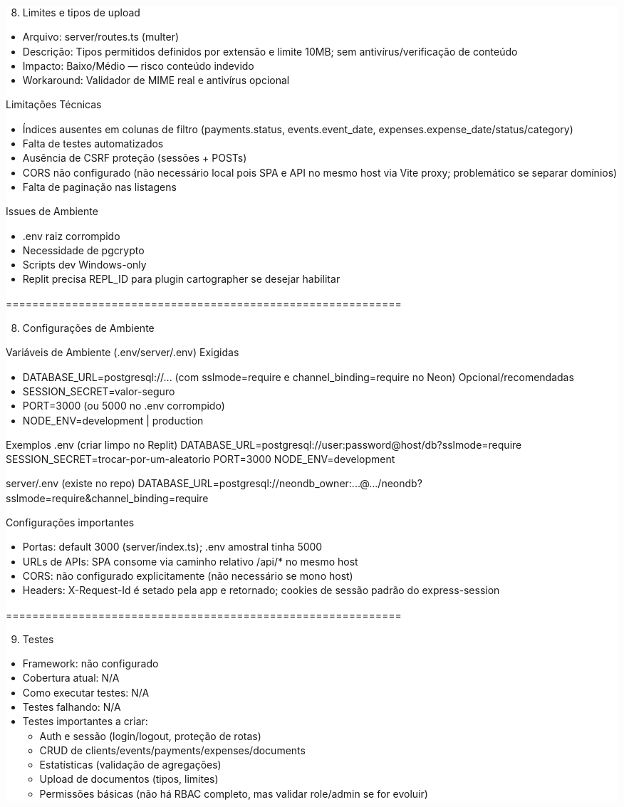 8) Limites e tipos de upload
- Arquivo: server/routes.ts (multer)
- Descrição: Tipos permitidos definidos por extensão e limite 10MB; sem antivírus/verificação de conteúdo
- Impacto: Baixo/Médio — risco conteúdo indevido
- Workaround: Validador de MIME real e antivírus opcional

Limitações Técnicas
- Índices ausentes em colunas de filtro (payments.status, events.event_date, expenses.expense_date/status/category)
- Falta de testes automatizados
- Ausência de CSRF proteção (sessões + POSTs)
- CORS não configurado (não necessário local pois SPA e API no mesmo host via Vite proxy; problemático se separar domínios)
- Falta de paginação nas listagens

Issues de Ambiente
- .env raiz corrompido
- Necessidade de pgcrypto
- Scripts dev Windows-only
- Replit precisa REPL_ID para plugin cartographer se desejar habilitar

============================================================

8. Configurações de Ambiente

Variáveis de Ambiente (.env/server/.env)
Exigidas
- DATABASE_URL=postgresql://... (com sslmode=require e channel_binding=require no Neon)
Opcional/recomendadas
- SESSION_SECRET=valor-seguro
- PORT=3000 (ou 5000 no .env corrompido)
- NODE_ENV=development | production

Exemplos
.env (criar limpo no Replit)
DATABASE_URL=postgresql://user:password@host/db?sslmode=require
SESSION_SECRET=trocar-por-um-aleatorio
PORT=3000
NODE_ENV=development

server/.env (existe no repo)
DATABASE_URL=postgresql://neondb_owner:...@.../neondb?sslmode=require&channel_binding=require

Configurações importantes
- Portas: default 3000 (server/index.ts); .env amostral tinha 5000
- URLs de APIs: SPA consome via caminho relativo /api/* no mesmo host
- CORS: não configurado explicitamente (não necessário se mono host)
- Headers: X-Request-Id é setado pela app e retornado; cookies de sessão padrão do express-session

============================================================

9. Testes

- Framework: não configurado
- Cobertura atual: N/A
- Como executar testes: N/A
- Testes falhando: N/A
- Testes importantes a criar:
  - Auth e sessão (login/logout, proteção de rotas)
  - CRUD de clients/events/payments/expenses/documents
  - Estatísticas (validação de agregações)
  - Upload de documentos (tipos, limites)
  - Permissões básicas (não há RBAC completo, mas validar role/admin se for evoluir)
